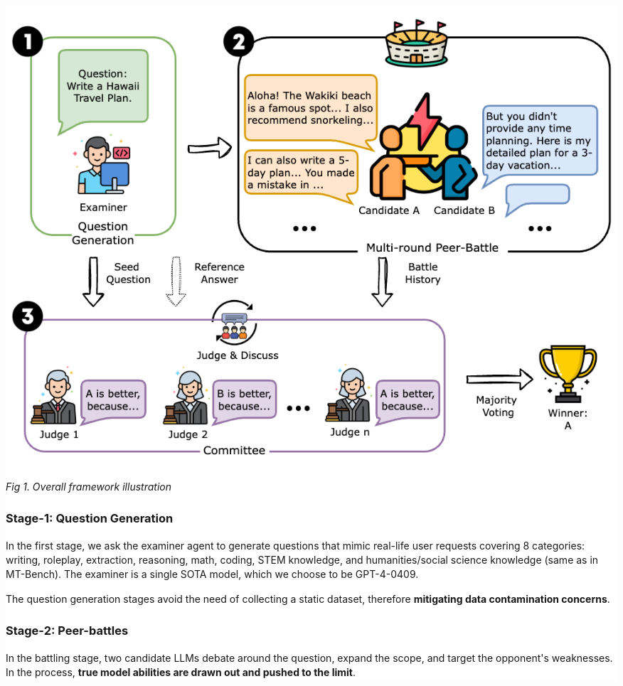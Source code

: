 ![new_diagram_overall](new_diagram_overall.png)

*Fig 1. Overall framework illustration*

### Stage-1: Question Generation

In the first stage, we ask the examiner agent to generate questions that mimic real-life user requests covering 8 categories: writing, roleplay, extraction, reasoning, math, coding, STEM knowledge, and humanities/social science knowledge (same as in MT-Bench). The examiner is a single SOTA model, which we choose to be GPT-4-0409.

The question generation stages avoid the need of collecting a static dataset, therefore **mitigating data contamination concerns**.

### Stage-2: Peer-battles

In the battling stage, two candidate LLMs debate around the question, expand the scope, and target the opponent's weaknesses. In the process, **true model abilities are drawn out and pushed to the limit**.
